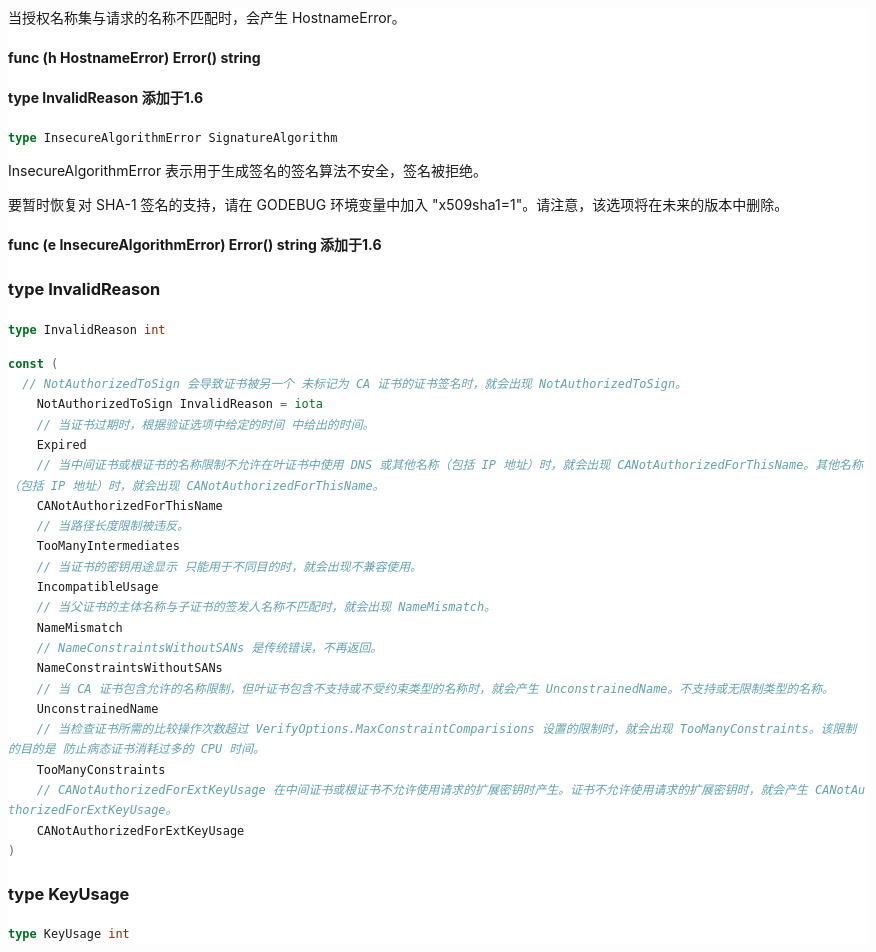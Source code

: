 当授权名称集与请求的名称不匹配时，会产生 HostnameError。

#### func (h HostnameError) Error() string

#### type InvalidReason 添加于1.6

```go
type InsecureAlgorithmError SignatureAlgorithm
```

InsecureAlgorithmError 表示用于生成签名的签名算法不安全，签名被拒绝。

要暂时恢复对 SHA-1 签名的支持，请在 GODEBUG 环境变量中加入 "x509sha1=1"。请注意，该选项将在未来的版本中删除。

#### func (e InsecureAlgorithmError) Error() string 添加于1.6

### type InvalidReason

```go
type InvalidReason int
```

```go
const (
  // NotAuthorizedToSign 会导致证书被另一个 未标记为 CA 证书的证书签名时，就会出现 NotAuthorizedToSign。
	NotAuthorizedToSign InvalidReason = iota
	// 当证书过期时，根据验证选项中给定的时间 中给出的时间。
	Expired
	// 当中间证书或根证书的名称限制不允许在叶证书中使用 DNS 或其他名称（包括 IP 地址）时，就会出现 CANotAuthorizedForThisName。其他名称（包括 IP 地址）时，就会出现 CANotAuthorizedForThisName。
	CANotAuthorizedForThisName
	// 当路径长度限制被违反。
	TooManyIntermediates
	// 当证书的密钥用途显示 只能用于不同目的时，就会出现不兼容使用。
	IncompatibleUsage
	// 当父证书的主体名称与子证书的签发人名称不匹配时，就会出现 NameMismatch。
	NameMismatch
	// NameConstraintsWithoutSANs 是传统错误，不再返回。
	NameConstraintsWithoutSANs
	// 当 CA 证书包含允许的名称限制，但叶证书包含不支持或不受约束类型的名称时，就会产生 UnconstrainedName。不支持或无限制类型的名称。
	UnconstrainedName
	// 当检查证书所需的比较操作次数超过 VerifyOptions.MaxConstraintComparisions 设置的限制时，就会出现 TooManyConstraints。该限制的目的是 防止病态证书消耗过多的 CPU 时间。
	TooManyConstraints
	// CANotAuthorizedForExtKeyUsage 在中间证书或根证书不允许使用请求的扩展密钥时产生。证书不允许使用请求的扩展密钥时，就会产生 CANotAuthorizedForExtKeyUsage。
	CANotAuthorizedForExtKeyUsage
)
```


### type KeyUsage

```go
type KeyUsage int
```
